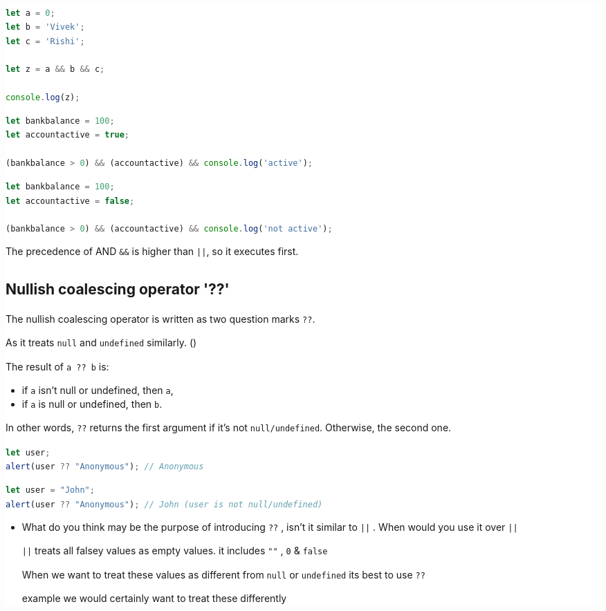 ```jsx
let a = 0;
let b = 'Vivek';
let c = 'Rishi';

let z = a && b && c;

console.log(z);
```

```jsx
let bankbalance = 100;
let accountactive = true;

(bankbalance > 0) && (accountactive) && console.log('active');
```

```jsx
let bankbalance = 100;
let accountactive = false;

(bankbalance > 0) && (accountactive) && console.log('not active');
```

The precedence of AND `&&` is higher than `||`, so it executes first.

## ****Nullish coalescing operator '??'****

The nullish coalescing operator is written as two question marks `??`.

As it treats `null` and `undefined` similarly. ()

The result of `a ?? b` is:

- if `a` isn’t null or undefined, then `a`,
- if `a` is null or undefined, then `b`.

In other words, `??` returns the first argument if it’s not `null/undefined`. Otherwise, the second one.

```jsx
let user;
alert(user ?? "Anonymous"); // Anonymous
```

```jsx
let user = "John";
alert(user ?? "Anonymous"); // John (user is not null/undefined)
```

- What do you think may be the purpose of introducing `??` , isn’t it similar to `||` . When would you use it over `||`
    
    `||` treats all falsey values as empty values. it includes `""` , `0` & `false`
    
     
    
    When we want to treat these values as different from `null` or `undefined` its best to use `??`
    
    example we would certainly want to treat these differently
    